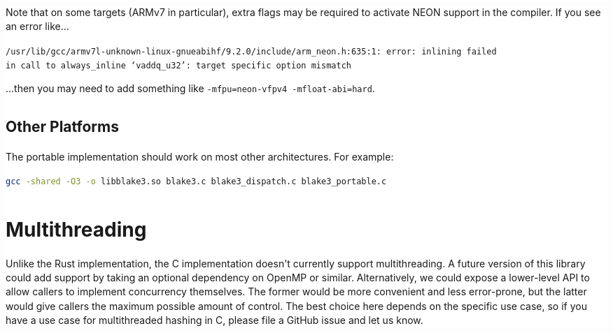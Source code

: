 Note that on some targets (ARMv7 in particular), extra flags may be
required to activate NEON support in the compiler. If you see an error
like...

```
/usr/lib/gcc/armv7l-unknown-linux-gnueabihf/9.2.0/include/arm_neon.h:635:1: error: inlining failed
in call to always_inline ‘vaddq_u32’: target specific option mismatch
```

...then you may need to add something like `-mfpu=neon-vfpv4
-mfloat-abi=hard`.

## Other Platforms

The portable implementation should work on most other architectures. For
example:

```bash
gcc -shared -O3 -o libblake3.so blake3.c blake3_dispatch.c blake3_portable.c
```

# Multithreading

Unlike the Rust implementation, the C implementation doesn't currently support
multithreading. A future version of this library could add support by taking an
optional dependency on OpenMP or similar. Alternatively, we could expose a
lower-level API to allow callers to implement concurrency themselves. The
former would be more convenient and less error-prone, but the latter would give
callers the maximum possible amount of control. The best choice here depends on
the specific use case, so if you have a use case for multithreaded hashing in
C, please file a GitHub issue and let us know.
